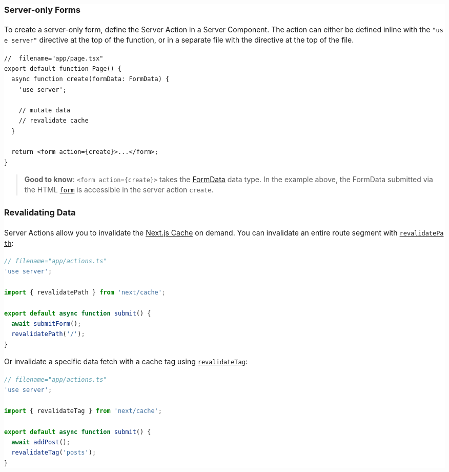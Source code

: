 ### Server-only Forms

To create a server-only form, define the Server Action in a Server Component.
The action can either be defined inline with the `"use server"` directive at the top of the function, or in a separate file with the directive at the top of the file.

```tsx
//  filename="app/page.tsx"
export default function Page() {
  async function create(formData: FormData) {
    'use server';

    // mutate data
    // revalidate cache
  }

  return <form action={create}>...</form>;
}
```

> **Good to know**: `<form action={create}>` takes the [FormData](https://developer.mozilla.org/docs/Web/API/FormData/FormData) data type.
> In the example above, the FormData submitted via the HTML [`form`](https://developer.mozilla.org/docs/Web/HTML/Element/form) is accessible in the server action `create`.

### Revalidating Data

Server Actions allow you to invalidate the [Next.js Cache](/guide/building-your-application/caching) on demand.
You can invalidate an entire route segment with [`revalidatePath`](/docs/app/api-reference/functions/revalidatePath):

```ts
// filename="app/actions.ts"
'use server';

import { revalidatePath } from 'next/cache';

export default async function submit() {
  await submitForm();
  revalidatePath('/');
}
```

Or invalidate a specific data fetch with a cache tag using [`revalidateTag`](/docs/app/api-reference/functions/revalidateTag):

```ts
// filename="app/actions.ts"
'use server';

import { revalidateTag } from 'next/cache';

export default async function submit() {
  await addPost();
  revalidateTag('posts');
}
```
